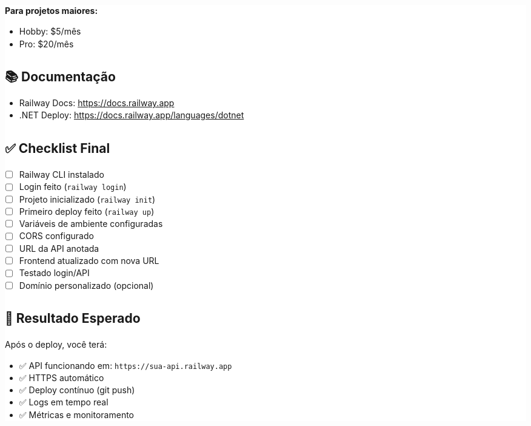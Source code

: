 **Para projetos maiores:**
- Hobby: $5/mês
- Pro: $20/mês

## 📚 Documentação

- Railway Docs: https://docs.railway.app
- .NET Deploy: https://docs.railway.app/languages/dotnet

## ✅ Checklist Final

- [ ] Railway CLI instalado
- [ ] Login feito (`railway login`)
- [ ] Projeto inicializado (`railway init`)
- [ ] Primeiro deploy feito (`railway up`)
- [ ] Variáveis de ambiente configuradas
- [ ] CORS configurado
- [ ] URL da API anotada
- [ ] Frontend atualizado com nova URL
- [ ] Testado login/API
- [ ] Domínio personalizado (opcional)

## 🎯 Resultado Esperado

Após o deploy, você terá:
- ✅ API funcionando em: `https://sua-api.railway.app`
- ✅ HTTPS automático
- ✅ Deploy contínuo (git push)
- ✅ Logs em tempo real
- ✅ Métricas e monitoramento

